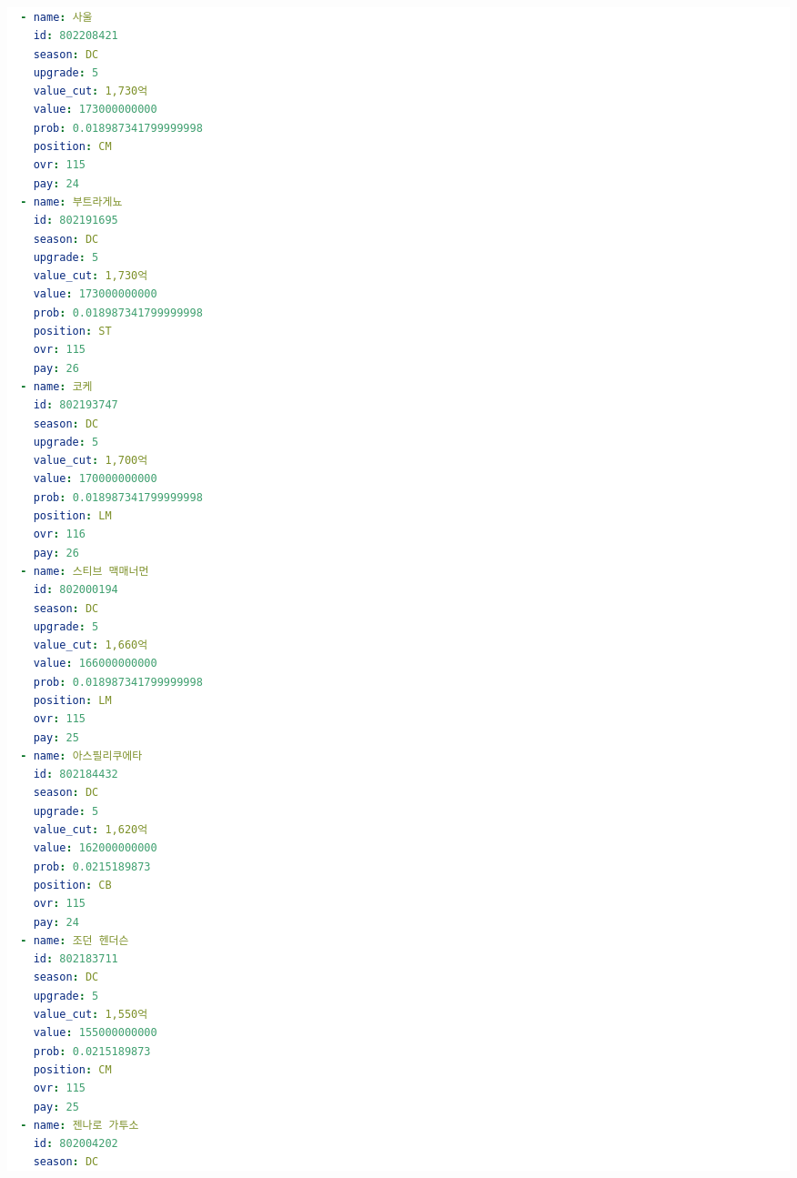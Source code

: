 ```yaml
  - name: 사울
    id: 802208421
    season: DC
    upgrade: 5
    value_cut: 1,730억
    value: 173000000000
    prob: 0.018987341799999998
    position: CM
    ovr: 115
    pay: 24
  - name: 부트라게뇨
    id: 802191695
    season: DC
    upgrade: 5
    value_cut: 1,730억
    value: 173000000000
    prob: 0.018987341799999998
    position: ST
    ovr: 115
    pay: 26
  - name: 코케
    id: 802193747
    season: DC
    upgrade: 5
    value_cut: 1,700억
    value: 170000000000
    prob: 0.018987341799999998
    position: LM
    ovr: 116
    pay: 26
  - name: 스티브 맥매너먼
    id: 802000194
    season: DC
    upgrade: 5
    value_cut: 1,660억
    value: 166000000000
    prob: 0.018987341799999998
    position: LM
    ovr: 115
    pay: 25
  - name: 아스필리쿠에타
    id: 802184432
    season: DC
    upgrade: 5
    value_cut: 1,620억
    value: 162000000000
    prob: 0.0215189873
    position: CB
    ovr: 115
    pay: 24
  - name: 조던 헨더슨
    id: 802183711
    season: DC
    upgrade: 5
    value_cut: 1,550억
    value: 155000000000
    prob: 0.0215189873
    position: CM
    ovr: 115
    pay: 25
  - name: 젠나로 가투소
    id: 802004202
    season: DC
```